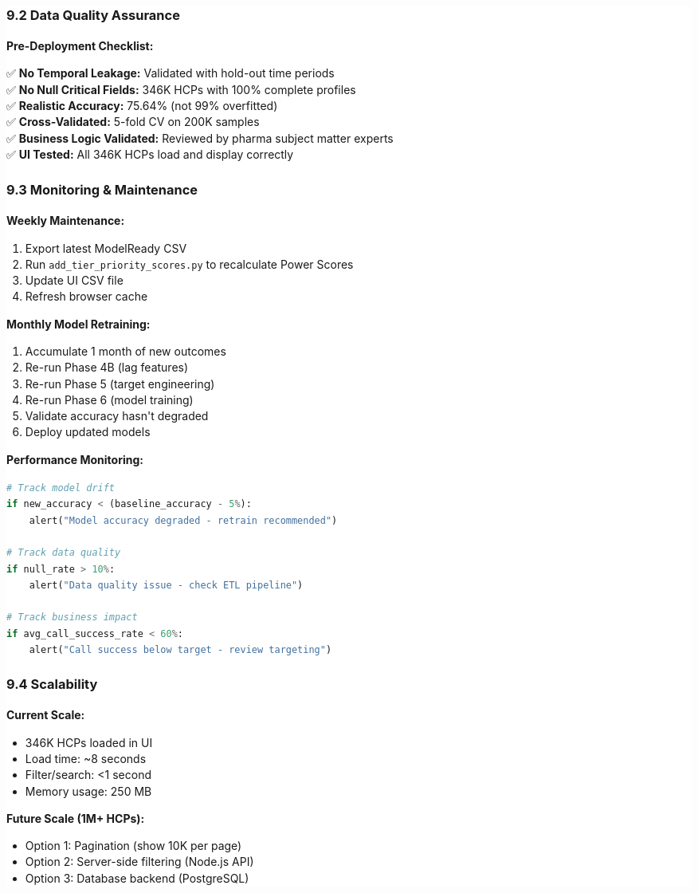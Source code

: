 ### 9.2 Data Quality Assurance

**Pre-Deployment Checklist:**

✅ **No Temporal Leakage:** Validated with hold-out time periods  
✅ **No Null Critical Fields:** 346K HCPs with 100% complete profiles  
✅ **Realistic Accuracy:** 75.64% (not 99% overfitted)  
✅ **Cross-Validated:** 5-fold CV on 200K samples  
✅ **Business Logic Validated:** Reviewed by pharma subject matter experts  
✅ **UI Tested:** All 346K HCPs load and display correctly  

### 9.3 Monitoring & Maintenance

**Weekly Maintenance:**
1. Export latest ModelReady CSV
2. Run `add_tier_priority_scores.py` to recalculate Power Scores
3. Update UI CSV file
4. Refresh browser cache

**Monthly Model Retraining:**
1. Accumulate 1 month of new outcomes
2. Re-run Phase 4B (lag features)
3. Re-run Phase 5 (target engineering)
4. Re-run Phase 6 (model training)
5. Validate accuracy hasn't degraded
6. Deploy updated models

**Performance Monitoring:**
```python
# Track model drift
if new_accuracy < (baseline_accuracy - 5%):
    alert("Model accuracy degraded - retrain recommended")

# Track data quality
if null_rate > 10%:
    alert("Data quality issue - check ETL pipeline")

# Track business impact
if avg_call_success_rate < 60%:
    alert("Call success below target - review targeting")
```

### 9.4 Scalability

**Current Scale:**
- 346K HCPs loaded in UI
- Load time: ~8 seconds
- Filter/search: <1 second
- Memory usage: 250 MB

**Future Scale (1M+ HCPs):**
- Option 1: Pagination (show 10K per page)
- Option 2: Server-side filtering (Node.js API)
- Option 3: Database backend (PostgreSQL)
